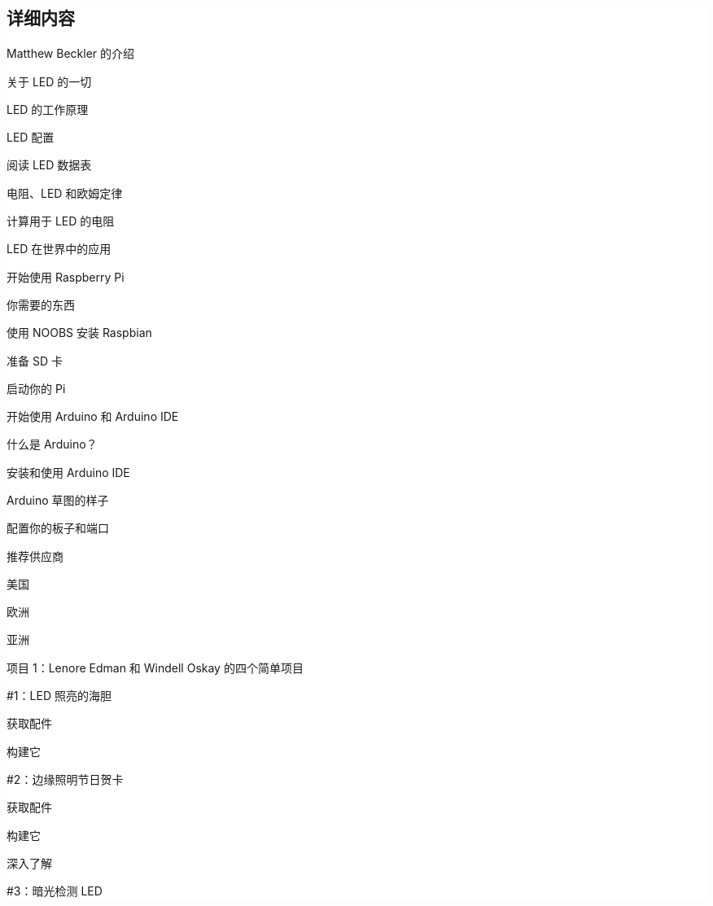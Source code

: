 ## 详细内容

Matthew Beckler 的介绍

关于 LED 的一切

LED 的工作原理

LED 配置

阅读 LED 数据表

电阻、LED 和欧姆定律

计算用于 LED 的电阻

LED 在世界中的应用

开始使用 Raspberry Pi

你需要的东西

使用 NOOBS 安装 Raspbian

准备 SD 卡

启动你的 Pi

开始使用 Arduino 和 Arduino IDE

什么是 Arduino？

安装和使用 Arduino IDE

Arduino 草图的样子

配置你的板子和端口

推荐供应商

美国

欧洲

亚洲

项目 1：Lenore Edman 和 Windell Oskay 的四个简单项目

#1：LED 照亮的海胆

获取配件

构建它

#2：边缘照明节日贺卡

获取配件

构建它

深入了解

#3：暗光检测 LED
